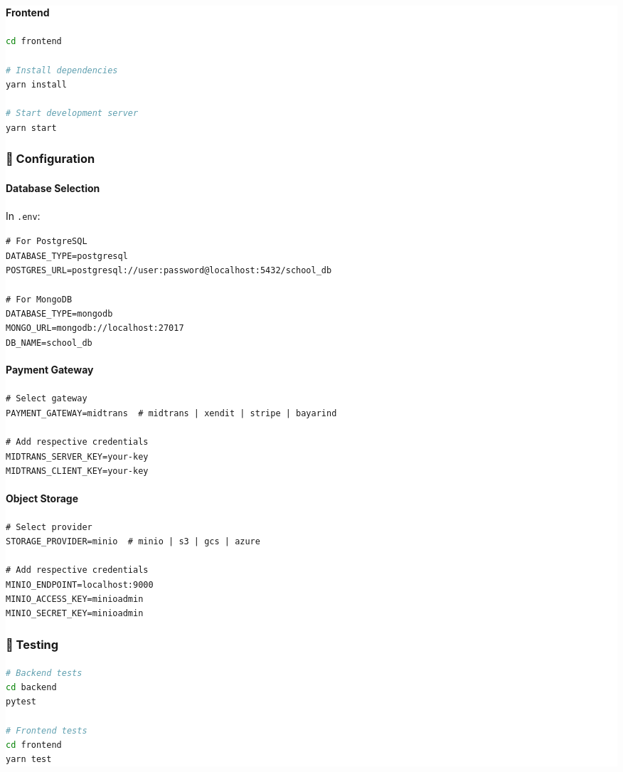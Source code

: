 #### Frontend

```bash
cd frontend

# Install dependencies
yarn install

# Start development server
yarn start
```

### 🔧 Configuration

#### Database Selection

In `.env`:

```env
# For PostgreSQL
DATABASE_TYPE=postgresql
POSTGRES_URL=postgresql://user:password@localhost:5432/school_db

# For MongoDB
DATABASE_TYPE=mongodb
MONGO_URL=mongodb://localhost:27017
DB_NAME=school_db
```

#### Payment Gateway

```env
# Select gateway
PAYMENT_GATEWAY=midtrans  # midtrans | xendit | stripe | bayarind

# Add respective credentials
MIDTRANS_SERVER_KEY=your-key
MIDTRANS_CLIENT_KEY=your-key
```

#### Object Storage

```env
# Select provider
STORAGE_PROVIDER=minio  # minio | s3 | gcs | azure

# Add respective credentials
MINIO_ENDPOINT=localhost:9000
MINIO_ACCESS_KEY=minioadmin
MINIO_SECRET_KEY=minioadmin
```

### 🧪 Testing

```bash
# Backend tests
cd backend
pytest

# Frontend tests
cd frontend
yarn test
```
